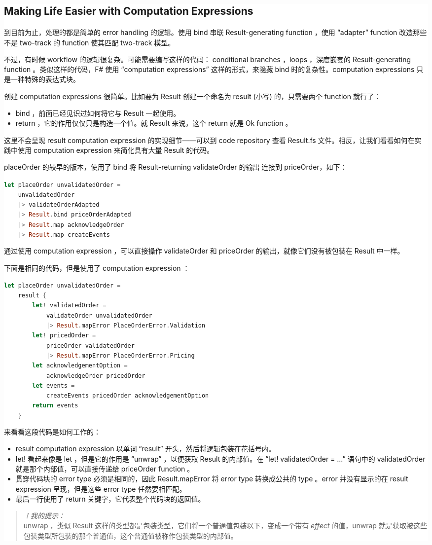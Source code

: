 ## Making Life Easier with Computation Expressions

到目前为止，处理的都是简单的 error handling 的逻辑。使用 bind 串联 Result-generating function ，使用 “adapter” function 改造那些不是 two-track 的 function 使其匹配 two-track 模型。

不过，有时候 workflow 的逻辑很复杂。可能需要编写这样的代码： conditional branches ，loops ，深度嵌套的 Result-generating function 。类似这样的代码，F# 使用 “computation expressions” 这样的形式，来隐藏 bind 时的复杂性。computation expressions 只是一种特殊的表达式块。

创建 computation expressions 很简单。比如要为 Result 创建一个命名为 result (小写) 的，只需要两个 function 就行了：
* bind ，前面已经见识过如何将它与 Result 一起使用。
* return ，它的作用仅仅只是构造一个值。就 Result 来说，这个 return 就是 Ok function 。

这里不会呈现 result computation expression 的实现细节——可以到 code repository 查看 Result.fs 文件。相反，让我们看看如何在实践中使用 computation expression 来简化具有大量 Result 的代码。

placeOrder 的较早的版本，使用了 bind 将 Result-returning validateOrder 的输出 连接到 priceOrder，如下：
```rust
let placeOrder unvalidatedOrder =
    unvalidatedOrder
    |> validateOrderAdapted
    |> Result.bind priceOrderAdapted
    |> Result.map acknowledgeOrder
    |> Result.map createEvents
```

通过使用 computation expression ，可以直接操作 validateOrder 和 priceOrder 的输出，就像它们没有被包装在 Result 中一样。

下面是相同的代码，但是使用了 computation expression ：
```rust
let placeOrder unvalidatedOrder =
    result {
        let! validatedOrder =
            validateOrder unvalidatedOrder
            |> Result.mapError PlaceOrderError.Validation
        let! pricedOrder =
            priceOrder validatedOrder
            |> Result.mapError PlaceOrderError.Pricing
        let acknowledgementOption =
            acknowledgeOrder pricedOrder
        let events =
            createEvents pricedOrder acknowledgementOption
        return events
    }
```

来看看这段代码是如何工作的：
* result computation expression 以单词 “result” 开头，然后将逻辑包装在花括号内。
* let! 看起来像是 let ，但是它的作用是 “unwrap” ，以便获取 Result 的内部值。在 “let! validatedOrder = ...” 语句中的 validatedOrder 就是那个内部值，可以直接传递给 priceOrder function 。
* 贯穿代码块的 error type 必须是相同的，因此 Result.mapError 将 error type 转换成公共的 type 。error 并没有显示的在 result expression 呈现，但是这些 error type 任然要相匹配。
* 最后一行使用了 return 关键字，它代表整个代码块的返回值。

> *！我的提示：*  
> unwrap ，类似 Result 这样的类型都是包装类型，它们将一个普通值包装以下，变成一个带有 *effect* 的值，unwrap 就是获取被这些包装类型所包装的那个普通值，这个普通值被称作包装类型的内部值。
